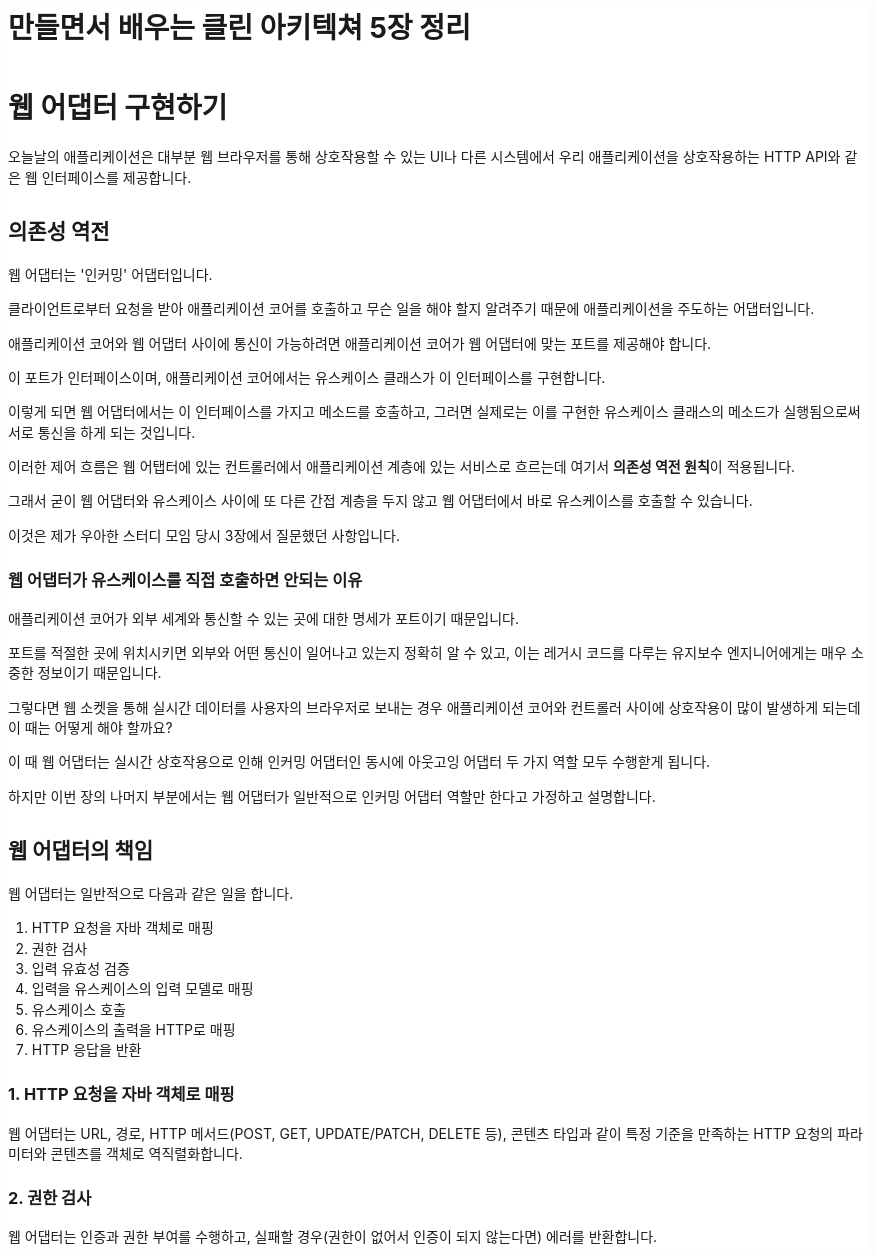 # 만들면서 배우는 클린 아키텍쳐 5장 정리
# 웹 어댑터 구현하기
오늘날의 애플리케이션은 대부분 웹 브라우저를 통해 상호작용할 수 있는 UI나 다른 시스템에서 우리 애플리케이션을 상호작용하는 HTTP API와 같은 웹 인터페이스를 제공합니다.  

## 의존성 역전
웹 어댑터는 '인커밍' 어댑터입니다.  

클라이언트로부터 요청을 받아 애플리케이션 코어를 호출하고 무슨 일을 해야 할지 알려주기 때문에 애플리케이션을 주도하는 어댑터입니다.  

애플리케이션 코어와 웹 어댑터 사이에 통신이 가능하려면 애플리케이션 코어가 웹 어댑터에 맞는 포트를 제공해야 합니다.  

이 포트가 인터페이스이며, 애플리케이션 코어에서는 유스케이스 클래스가 이 인터페이스를 구현합니다.  

이렇게 되면 웹 어댑터에서는 이 인터페이스를 가지고 메소드를 호출하고, 그러면 실제로는 이를 구현한 유스케이스 클래스의 메소드가 실행됨으로써 서로 통신을 하게 되는 것입니다.  

이러한 제어 흐름은 웹 어탭터에 있는 컨트롤러에서 애플리케이션 계층에 있는 서비스로 흐르는데 여기서 **의존성 역전 원칙**이 적용됩니다.  

그래서 굳이 웹 어댑터와 유스케이스 사이에 또 다른 간접 계층을 두지 않고 웹 어댑터에서 바로 유스케이스를 호출할 수 있습니다.  

이것은 제가 우아한 스터디 모임 당시 3장에서 질문했던 사항입니다.  

### 웹 어댑터가 유스케이스를 직접 호출하면 안되는 이유 
애플리케이션 코어가 외부 세계와 통신할 수 있는 곳에 대한 명세가 포트이기 때문입니다.  

포트를 적절한 곳에 위치시키면 외부와 어떤 통신이 일어나고 있는지 정확히 알 수 있고, 이는 레거시 코드를 다루는 유지보수 엔지니어에게는 매우 소중한 정보이기 때문입니다.  

그렇다면 웹 소켓을 통해 실시간 데이터를 사용자의 브라우저로 보내는 경우 애플리케이션 코어와 컨트롤러 사이에 상호작용이 많이 발생하게 되는데 이 때는 어떻게 해야 할까요?  

이 때 웹 어댑터는 실시간 상호작용으로 인해 인커밍 어댑터인 동시에 아웃고잉 어댑터 두 가지 역할 모두 수행핟게 됩니다.  

하지만 이번 장의 나머지 부분에서는 웹 어댑터가 일반적으로 인커밍 어댑터 역할만 한다고 가정하고 설명합니다.  

## 웹 어댑터의 책임
웹 어댑터는 일반적으로 다음과 같은 일을 합니다.  
<ol>
    <li>HTTP 요청을 자바 객체로 매핑</li>
    <li>권한 검사</li>
    <li>입력 유효성 검증</li>
    <li>입력을 유스케이스의 입력 모델로 매핑</li>
    <li>유스케이스 호출</li>
    <li>유스케이스의 출력을 HTTP로 매핑</li>
    <li>HTTP 응답을 반환</li>
</ol>

### 1. HTTP 요청을 자바 객체로 매핑
웹 어댑터는 URL, 경로, HTTP 메서드(POST, GET, UPDATE/PATCH, DELETE 등), 콘텐츠 타입과 같이 특정 기준을 만족하는 HTTP 요청의 파라미터와 콘텐츠를 객체로 역직렬화합니다.  

### 2. 권한 검사
웹 어댑터는 인증과 권한 부여를 수행하고, 실패할 경우(권한이 없어서 인증이 되지 않는다면) 에러를 반환합니다.  
